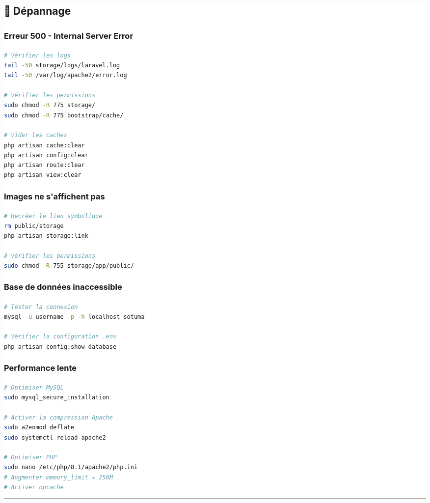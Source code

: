 
## 🚨 Dépannage

### **Erreur 500 - Internal Server Error**
```bash
# Vérifier les logs
tail -50 storage/logs/laravel.log
tail -50 /var/log/apache2/error.log

# Vérifier les permissions
sudo chmod -R 775 storage/
sudo chmod -R 775 bootstrap/cache/

# Vider les caches
php artisan cache:clear
php artisan config:clear
php artisan route:clear
php artisan view:clear
```

### **Images ne s'affichent pas**
```bash
# Recréer le lien symbolique
rm public/storage
php artisan storage:link

# Vérifier les permissions
sudo chmod -R 755 storage/app/public/
```

### **Base de données inaccessible**
```bash
# Tester la connexion
mysql -u username -p -h localhost sotuma

# Vérifier la configuration .env
php artisan config:show database
```

### **Performance lente**
```bash
# Optimiser MySQL
sudo mysql_secure_installation

# Activer la compression Apache
sudo a2enmod deflate
sudo systemctl reload apache2

# Optimiser PHP
sudo nano /etc/php/8.1/apache2/php.ini
# Augmenter memory_limit = 256M
# Activer opcache
```

---